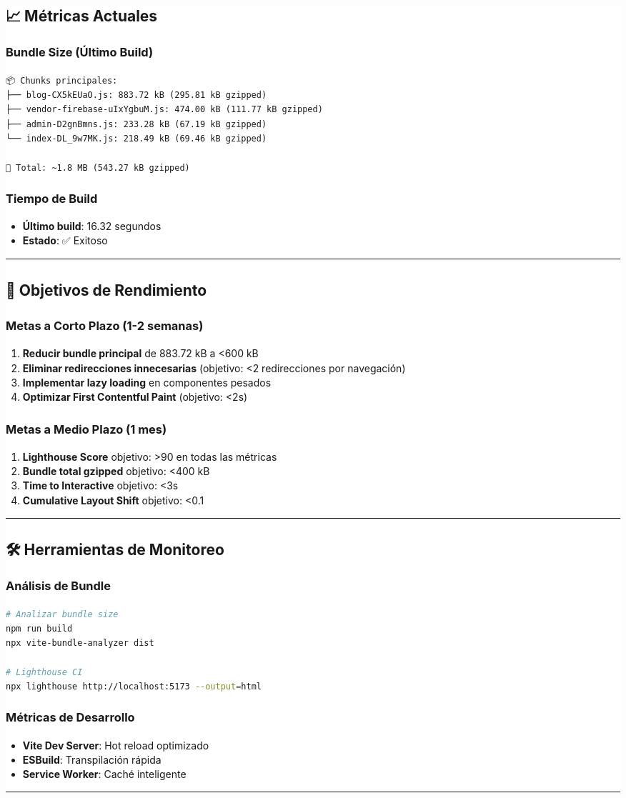 ## 📈 **Métricas Actuales**

### **Bundle Size (Último Build)**
```
📦 Chunks principales:
├── blog-CX5kEUaO.js: 883.72 kB (295.81 kB gzipped)
├── vendor-firebase-uIxYgbuM.js: 474.00 kB (111.77 kB gzipped)
├── admin-D2gnBmns.js: 233.28 kB (67.19 kB gzipped)
└── index-DL_9w7MK.js: 218.49 kB (69.46 kB gzipped)

🎯 Total: ~1.8 MB (543.27 kB gzipped)
```

### **Tiempo de Build**
- **Último build**: 16.32 segundos
- **Estado**: ✅ Exitoso

---

## 🎯 **Objetivos de Rendimiento**

### **Metas a Corto Plazo (1-2 semanas)**
1. **Reducir bundle principal** de 883.72 kB a <600 kB
2. **Eliminar redirecciones innecesarias** (objetivo: <2 redirecciones por navegación)
3. **Implementar lazy loading** en componentes pesados
4. **Optimizar First Contentful Paint** (objetivo: <2s)

### **Metas a Medio Plazo (1 mes)**
1. **Lighthouse Score** objetivo: >90 en todas las métricas
2. **Bundle total gzipped** objetivo: <400 kB
3. **Time to Interactive** objetivo: <3s
4. **Cumulative Layout Shift** objetivo: <0.1

---

## 🛠️ **Herramientas de Monitoreo**

### **Análisis de Bundle**
```bash
# Analizar bundle size
npm run build
npx vite-bundle-analyzer dist

# Lighthouse CI
npx lighthouse http://localhost:5173 --output=html
```

### **Métricas de Desarrollo**
- **Vite Dev Server**: Hot reload optimizado
- **ESBuild**: Transpilación rápida
- **Service Worker**: Caché inteligente

---